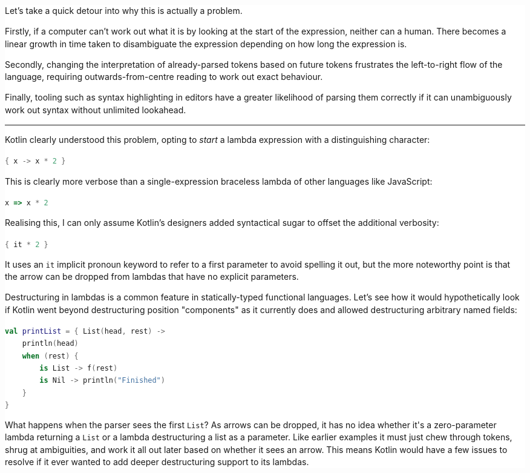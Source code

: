 Let’s take a quick detour into why this is actually a problem.

Firstly, if a computer can’t work out what it is by looking at the start of the
expression, neither can a human. There becomes a linear growth in time taken to
disambiguate the expression depending on how long the expression is.

Secondly, changing the interpretation of already-parsed tokens based on future
tokens frustrates the left-to-right flow of the language, requiring
outwards-from-centre reading to work out exact behaviour.

Finally, tooling such as syntax highlighting in editors have a greater
likelihood of parsing them correctly if it can unambiguously work out syntax
without unlimited lookahead.

---

Kotlin clearly understood this problem, opting to _start_ a lambda expression
with a distinguishing character:

```kotlin
{ x -> x * 2 }
```

This is clearly more verbose than a single-expression braceless lambda of
other languages like JavaScript:

```javascript
x => x * 2
```

Realising this, I can only assume Kotlin’s designers added syntactical sugar to
offset the additional verbosity:

```kotlin
{ it * 2 }
```

It uses an `it` implicit pronoun keyword to refer to a first parameter to avoid
spelling it out, but the more noteworthy point is that the arrow can be dropped
from lambdas that have no explicit parameters.

Destructuring in lambdas is a common feature in statically-typed functional
languages. Let’s see how it would hypothetically look if Kotlin went beyond
destructuring position "components" as it currently does and allowed
destructuring arbitrary named fields:

```kotlin
val printList = { List(head, rest) ->
    println(head)
    when (rest) {
        is List -> f(rest)
        is Nil -> println("Finished")
    }
}
```

What happens when the parser sees the first `List`? As arrows can be dropped, it
has no idea whether it's a zero-parameter lambda returning a `List` or a lambda
destructuring a list as a parameter. Like earlier examples it must just chew
through tokens, shrug at ambiguities, and work it all out later based on whether
it sees an arrow. This means Kotlin would have a few issues to resolve if it
ever wanted to add deeper destructuring support to its lambdas.
